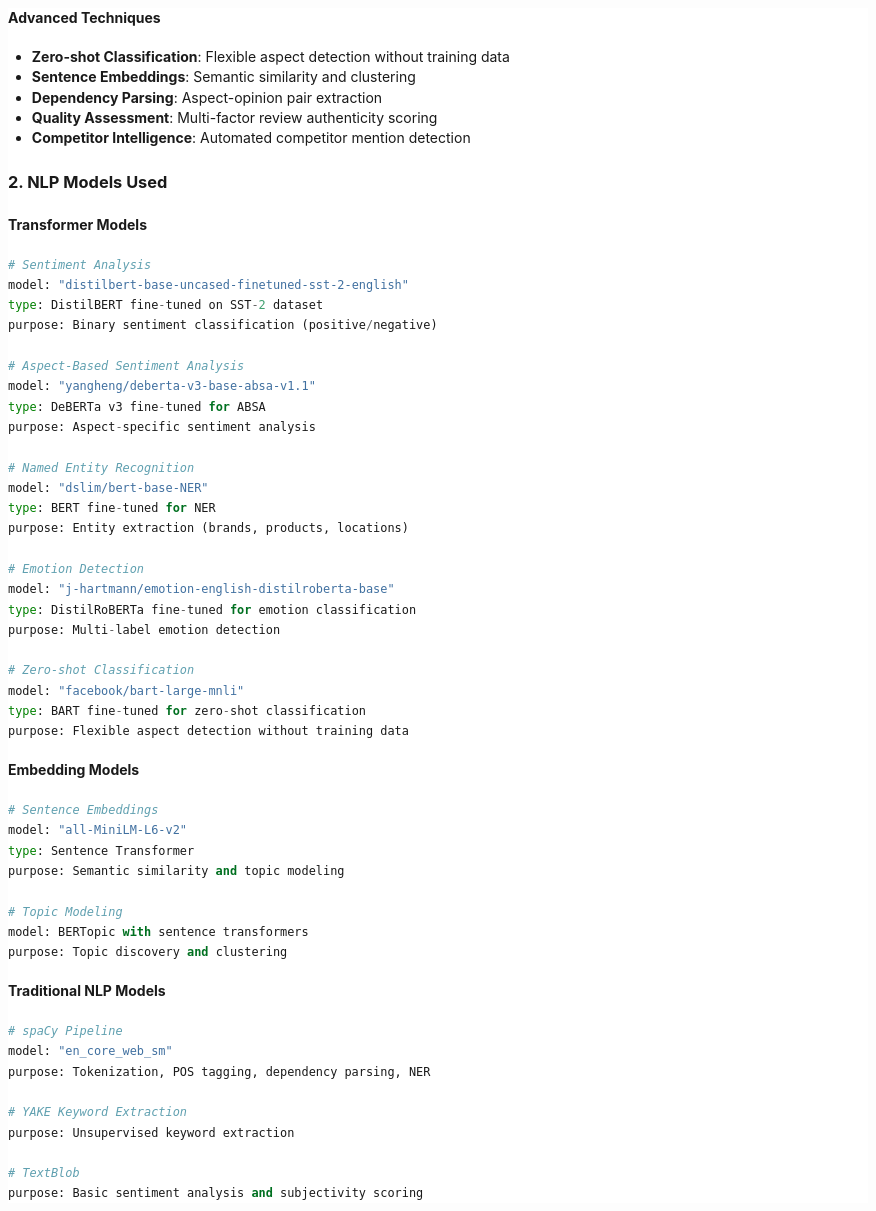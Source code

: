 #### Advanced Techniques
- **Zero-shot Classification**: Flexible aspect detection without training data
- **Sentence Embeddings**: Semantic similarity and clustering
- **Dependency Parsing**: Aspect-opinion pair extraction
- **Quality Assessment**: Multi-factor review authenticity scoring
- **Competitor Intelligence**: Automated competitor mention detection

### 2. NLP Models Used

#### Transformer Models
```python
# Sentiment Analysis
model: "distilbert-base-uncased-finetuned-sst-2-english"
type: DistilBERT fine-tuned on SST-2 dataset
purpose: Binary sentiment classification (positive/negative)

# Aspect-Based Sentiment Analysis
model: "yangheng/deberta-v3-base-absa-v1.1"
type: DeBERTa v3 fine-tuned for ABSA
purpose: Aspect-specific sentiment analysis

# Named Entity Recognition
model: "dslim/bert-base-NER"
type: BERT fine-tuned for NER
purpose: Entity extraction (brands, products, locations)

# Emotion Detection
model: "j-hartmann/emotion-english-distilroberta-base"
type: DistilRoBERTa fine-tuned for emotion classification
purpose: Multi-label emotion detection

# Zero-shot Classification
model: "facebook/bart-large-mnli"
type: BART fine-tuned for zero-shot classification
purpose: Flexible aspect detection without training data
```

#### Embedding Models
```python
# Sentence Embeddings
model: "all-MiniLM-L6-v2"
type: Sentence Transformer
purpose: Semantic similarity and topic modeling

# Topic Modeling
model: BERTopic with sentence transformers
purpose: Topic discovery and clustering
```

#### Traditional NLP Models
```python
# spaCy Pipeline
model: "en_core_web_sm"
purpose: Tokenization, POS tagging, dependency parsing, NER

# YAKE Keyword Extraction
purpose: Unsupervised keyword extraction

# TextBlob
purpose: Basic sentiment analysis and subjectivity scoring
```
